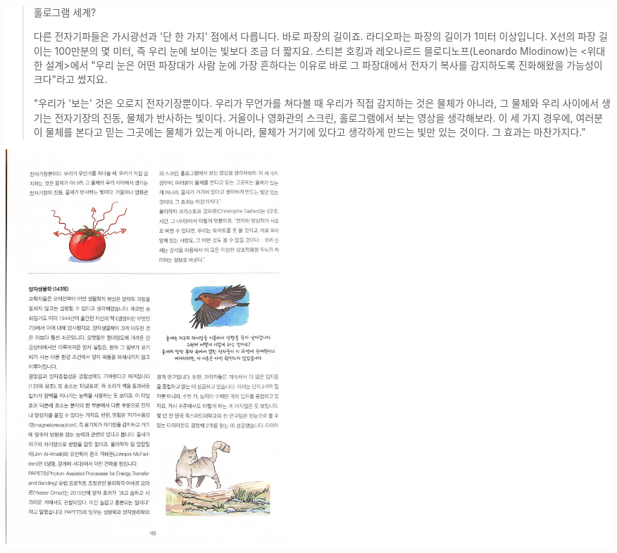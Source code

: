 > 홀로그램 세계?
>
> 다른 전자기파들은 가시광선과 '단 한 가지' 점에서 다릅니다. 바로 파장의 길이죠. 라디오파는 파장의 길이가 1미터 이상입니다. X선의 파장 길이는 100만분의 몇 미터, 즉 우리 눈에 보이는 빛보다 조금 더 짧지요. 스티븐 호킹과 레오나르드 믈로디노프(Leonardo Mlodinow)는 <위대한 설계>에서 "우리 눈은 어떤 파장대가 사람 눈에 가장 흔하다는 이유로 바로 그 파장대에서 전자기 복사를 감지하도록 진화해왔을 가능성이 크다"라고 썼지요.
>
> "우리가 '보는' 것은 오로지 전자기장뿐이다. 우리가 무언가를 쳐다볼 때 우리가 직접 감지하는 것은 물체가 아니라, 그 물체와 우리 사이에서 생기는 전자기장의 진동, 물체가 반사하는 빛이다. 거울이나 영화관의 스크린, 홀로그램에서 보는 영상을 생각해보라. 이 세 가지 경우에, 여러분이 물체를 본다고 믿는 그곳에는 물체가 있는게 아니라, 물체가 거기에 있다고 생각하게 만드는 빛만 있는 것이다. 그 효과는 마찬가지다."

<img src="quantum/14.jpg" alt="title" width="400"/>
